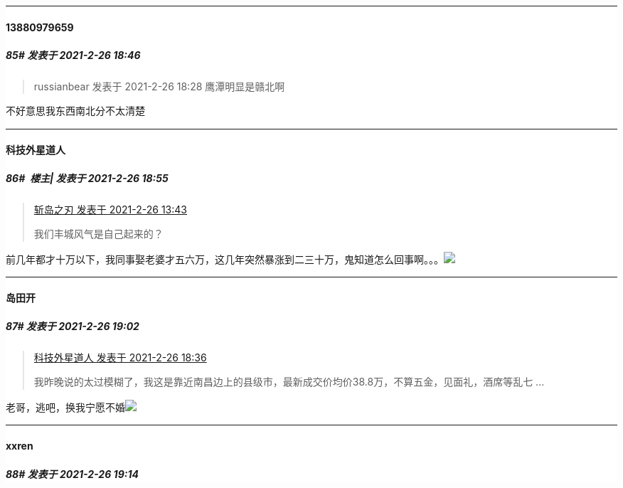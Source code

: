





*****

####  13880979659  
##### 85#       发表于 2021-2-26 18:46



<blockquote>russianbear 发表于 2021-2-26 18:28
鹰潭明显是赣北啊</blockquote>
不好意思我东西南北分不太清楚







*****

####  科技外星道人  
##### 86#         楼主| 发表于 2021-2-26 18:55



<blockquote><a href="httphttps://bbs.saraba1st.com/2b/forum.php?mod=redirect&amp;goto=findpost&amp;pid=50446941&amp;ptid=1989815" target="_blank">斩岛之刃 发表于 2021-2-26 13:43</a>

我们丰城风气是自己起来的？</blockquote>
前几年都才十万以下，我同事娶老婆才五六万，这几年突然暴涨到二三十万，鬼知道怎么回事啊。。。<img src="https://static.saraba1st.com/image/smiley/face2017/149.png" referrerpolicy="no-referrer">







*****

####  岛田开  
##### 87#       发表于 2021-2-26 19:02



<blockquote><a href="httphttps://bbs.saraba1st.com/2b/forum.php?mod=redirect&amp;goto=findpost&amp;pid=50449828&amp;ptid=1989815" target="_blank">科技外星道人 发表于 2021-2-26 18:36</a>

我昨晚说的太过模糊了，我这是靠近南昌边上的县级市，最新成交价均价38.8万，不算五金，见面礼，酒席等乱七 ...</blockquote>
老哥，逃吧，换我宁愿不婚<img src="https://static.saraba1st.com/image/smiley/face2017/068.png" referrerpolicy="no-referrer">







*****

####  xxren  
##### 88#       发表于 2021-2-26 19:14
